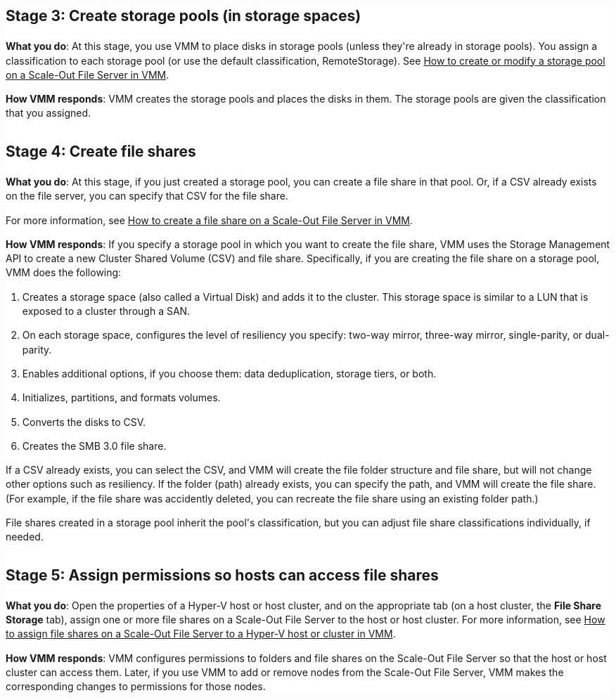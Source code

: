 ## <a name="BKMK_pools"></a>Stage 3: Create storage pools (in storage spaces)
**What you do**: At this stage, you use VMM to place disks in storage pools (unless they're already in storage pools). You assign a classification to each storage pool (or use the default classification, RemoteStorage). See [How to create or modify a storage pool on a Scale-Out File Server in VMM](How-to-create-or-modify-a-storage-pool-on-a-Scale-Out-File-Server-in-VMM.md).

**How VMM responds**: VMM creates the storage pools and places the disks in them. The storage pools are given the classification that you assigned.

## <a name="BKMK_shares"></a>Stage 4: Create file shares
**What you do**: At this stage, if you just created a storage pool, you can create a file share in that pool. Or, if a CSV already exists on the file server, you can specify that CSV for the file share.

For more information, see [How to create a file share on a Scale-Out File Server in VMM](How-to-create-a-file-share-on-a-Scale-Out-File-Server-in-VMM.md).

**How VMM responds**: If you specify a storage pool in which you want to create the file share, VMM uses the Storage Management API to create a new Cluster Shared Volume (CSV) and file share. Specifically, if you are creating the file share on a storage pool, VMM does the following:

1.  Creates a storage space (also called a Virtual Disk) and adds it to the cluster. This storage space is similar to a LUN that is exposed to a cluster through a SAN.

2.  On each storage space, configures the level of resiliency you specify: two-way mirror, three-way mirror, single-parity, or dual-parity.

3.  Enables additional options, if you choose them: data deduplication, storage tiers, or both.

4.  Initializes, partitions, and formats volumes.

5.  Converts the disks to CSV.

6.  Creates the SMB 3.0 file share.

If a CSV already exists, you can select the CSV, and VMM will create the file folder structure and file share, but will not change other options such as resiliency. If the folder (path) already exists, you can specify the path, and VMM will create the file share. (For example, if the file share was accidently deleted, you can recreate the file share using an existing folder path.)

File shares created in a storage pool inherit the pool's classification, but you can adjust file share classifications individually, if needed.

## <a name="BKMK_permissions"></a>Stage 5: Assign permissions so hosts can access file shares
**What you do**: Open the properties of a Hyper-V host or host cluster, and on the appropriate tab (on a host cluster, the **File Share Storage** tab), assign one or more file shares on a Scale-Out File Server to the host or host cluster. For more information, see [How to assign file shares on a Scale-Out File Server to a Hyper-V host or cluster in VMM](How-to-assign-file-shares-on-a-Scale-Out-File-Server-to-a-Hyper-V-host-or-cluster-in-VMM.md).

**How VMM responds**: VMM configures permissions to folders and file shares on the Scale-Out File Server so that the host or host cluster can access them. Later, if you use VMM to add or remove nodes from the Scale-Out File Server, VMM makes the corresponding changes to permissions for those nodes.
